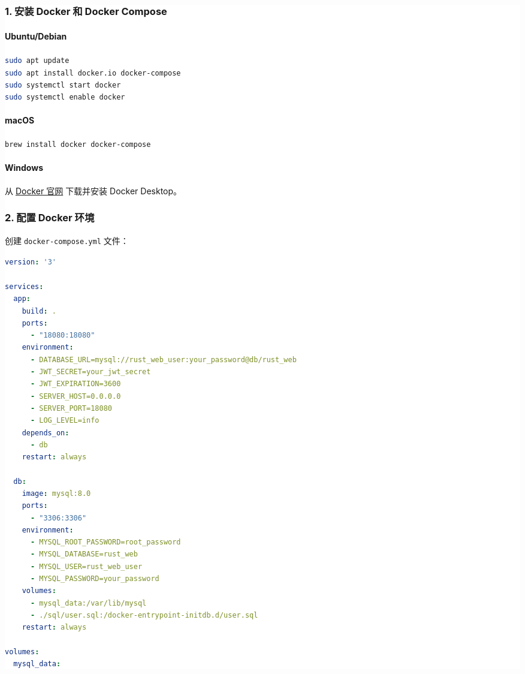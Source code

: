 ### 1. 安装 Docker 和 Docker Compose

#### Ubuntu/Debian
```bash
sudo apt update
sudo apt install docker.io docker-compose
sudo systemctl start docker
sudo systemctl enable docker
```

#### macOS
```bash
brew install docker docker-compose
```

#### Windows
从 [Docker 官网](https://www.docker.com/products/docker-desktop) 下载并安装 Docker Desktop。

### 2. 配置 Docker 环境

创建 `docker-compose.yml` 文件：

```yaml
version: '3'

services:
  app:
    build: .
    ports:
      - "18080:18080"
    environment:
      - DATABASE_URL=mysql://rust_web_user:your_password@db/rust_web
      - JWT_SECRET=your_jwt_secret
      - JWT_EXPIRATION=3600
      - SERVER_HOST=0.0.0.0
      - SERVER_PORT=18080
      - LOG_LEVEL=info
    depends_on:
      - db
    restart: always

  db:
    image: mysql:8.0
    ports:
      - "3306:3306"
    environment:
      - MYSQL_ROOT_PASSWORD=root_password
      - MYSQL_DATABASE=rust_web
      - MYSQL_USER=rust_web_user
      - MYSQL_PASSWORD=your_password
    volumes:
      - mysql_data:/var/lib/mysql
      - ./sql/user.sql:/docker-entrypoint-initdb.d/user.sql
    restart: always

volumes:
  mysql_data:
```
